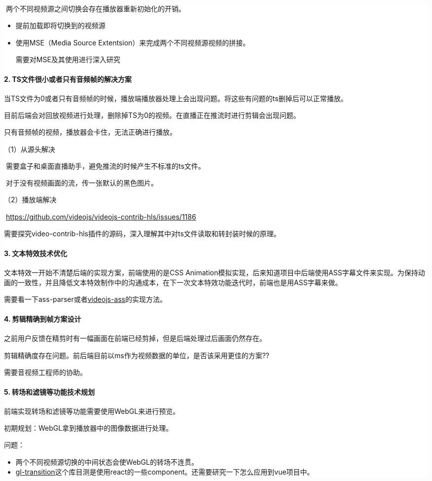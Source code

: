 ​	两个不同视频源之间切换会存在播放器重新初始化的开销。

- 提前加载即将切换到的视频源


- 使用MSE（Media Source Extentsion）来完成两个不同视频源视频的拼接。

  需要对MSE及其使用进行深入研究



#### 2. TS文件很小或者只有音频帧的解决方案

当TS文件为0或者只有音频帧的时候，播放端播放器处理上会出现问题。将这些有问题的ts删掉后可以正常播放。

目前后端会对回放视频进行处理，删除掉TS为0的视频。在直播正在推流时进行剪辑会出现问题。

只有音频帧的视频，播放器会卡住，无法正确进行播放。

（1）从源头解决

​	需要盒子和桌面直播助手，避免推流的时候产生不标准的ts文件。

​	对于没有视频画面的流，传一张默认的黑色图片。

（2）播放端解决

​	https://github.com/videojs/videojs-contrib-hls/issues/1186

​	需要探究video-contrib-hls插件的源码，深入理解其中对ts文件读取和转封装时候的原理。



#### 3. 文本特效技术优化

文本特效一开始不清楚后端的实现方案，前端使用的是CSS Animation模拟实现，后来知道项目中后端使用ASS字幕文件来实现。为保持动画的一致性，并且降低文本特效制作中的沟通成本，在下一次文本特效功能迭代时，前端也是用ASS字幕来做。

需要看一下ass-parser或者[videojs-ass](https://github.com/SunnyLi/videojs-ass)的实现方法。



#### 4. 剪辑精确到帧方案设计

之前用户反馈在精剪时有一幅画面在前端已经剪掉，但是后端处理过后画面仍然存在。

剪辑精确度存在问题。前后端目前以ms作为视频数据的单位，是否该采用更佳的方案??

需要音视频工程师的协助。



#### 5. 转场和滤镜等功能技术规划

前端实现转场和滤镜等功能需要使用WebGL来进行预览。

初期规划：WebGL拿到播放器中的图像数据进行处理。

问题：

- 两个不同视频源切换的中间状态会使WebGL的转场不连贯。
- [gl-transition](https://github.com/gre/gl-transition-libs)这个库目测是使用react的一些component。还需要研究一下怎么应用到vue项目中。


